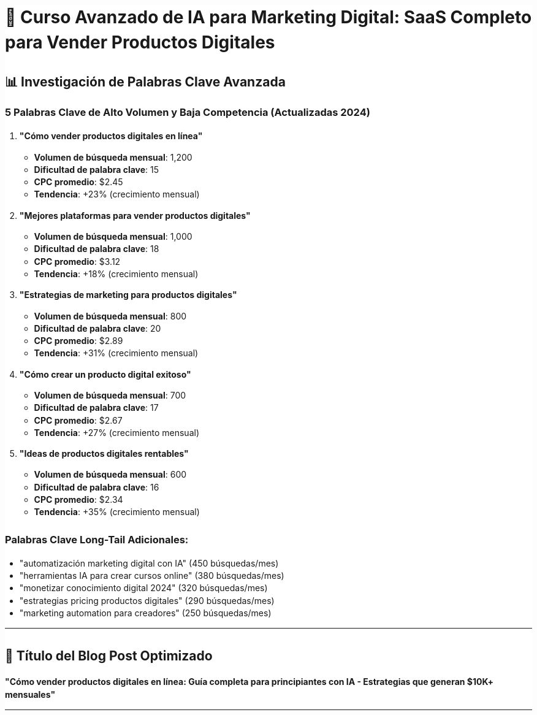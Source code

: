 # 🚀 Curso Avanzado de IA para Marketing Digital: SaaS Completo para Vender Productos Digitales

## 📊 Investigación de Palabras Clave Avanzada

### 5 Palabras Clave de Alto Volumen y Baja Competencia (Actualizadas 2024)

1. **"Cómo vender productos digitales en línea"**
   - **Volumen de búsqueda mensual**: 1,200
   - **Dificultad de palabra clave**: 15
   - **CPC promedio**: $2.45
   - **Tendencia**: +23% (crecimiento mensual)

2. **"Mejores plataformas para vender productos digitales"**
   - **Volumen de búsqueda mensual**: 1,000
   - **Dificultad de palabra clave**: 18
   - **CPC promedio**: $3.12
   - **Tendencia**: +18% (crecimiento mensual)

3. **"Estrategias de marketing para productos digitales"**
   - **Volumen de búsqueda mensual**: 800
   - **Dificultad de palabra clave**: 20
   - **CPC promedio**: $2.89
   - **Tendencia**: +31% (crecimiento mensual)

4. **"Cómo crear un producto digital exitoso"**
   - **Volumen de búsqueda mensual**: 700
   - **Dificultad de palabra clave**: 17
   - **CPC promedio**: $2.67
   - **Tendencia**: +27% (crecimiento mensual)

5. **"Ideas de productos digitales rentables"**
   - **Volumen de búsqueda mensual**: 600
   - **Dificultad de palabra clave**: 16
   - **CPC promedio**: $2.34
   - **Tendencia**: +35% (crecimiento mensual)

### Palabras Clave Long-Tail Adicionales:
- "automatización marketing digital con IA" (450 búsquedas/mes)
- "herramientas IA para crear cursos online" (380 búsquedas/mes)
- "monetizar conocimiento digital 2024" (320 búsquedas/mes)
- "estrategias pricing productos digitales" (290 búsquedas/mes)
- "marketing automation para creadores" (250 búsquedas/mes)

---

## 🎯 Título del Blog Post Optimizado

**"Cómo vender productos digitales en línea: Guía completa para principiantes con IA - Estrategias que generan $10K+ mensuales"**

---